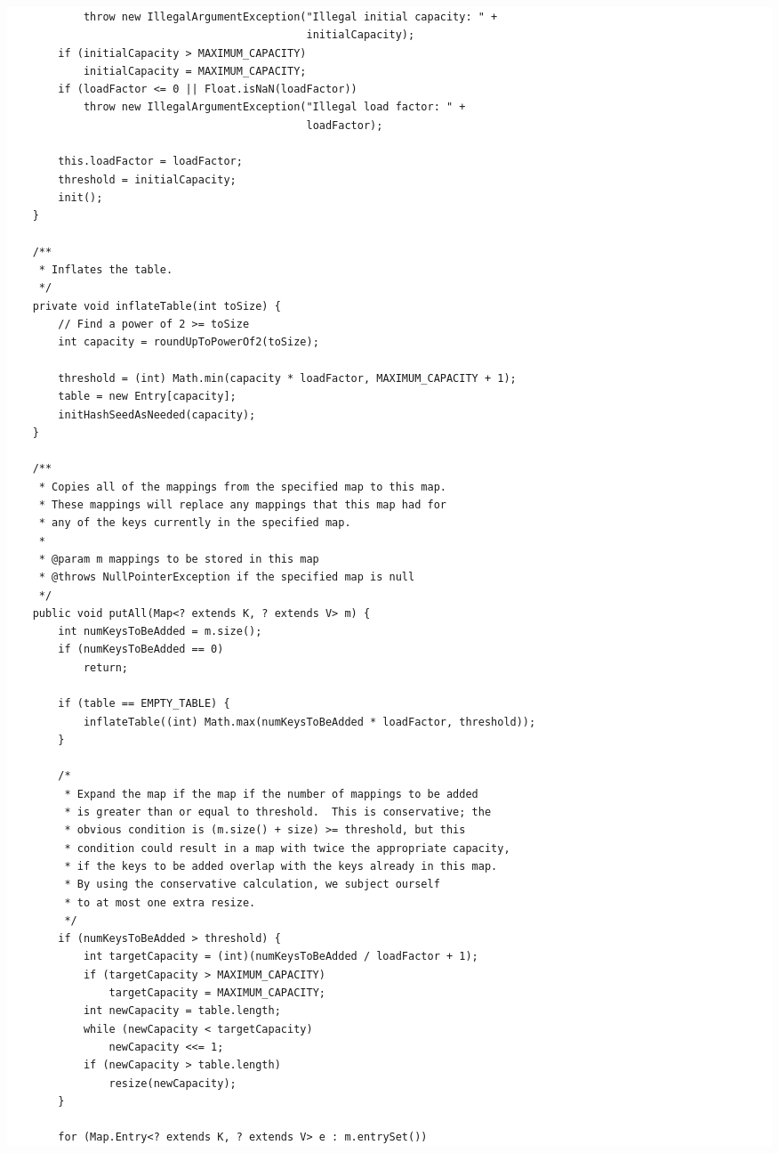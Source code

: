 ```
            throw new IllegalArgumentException("Illegal initial capacity: " +
                                               initialCapacity);
        if (initialCapacity > MAXIMUM_CAPACITY)
            initialCapacity = MAXIMUM_CAPACITY;
        if (loadFactor <= 0 || Float.isNaN(loadFactor))
            throw new IllegalArgumentException("Illegal load factor: " +
                                               loadFactor);

        this.loadFactor = loadFactor;
        threshold = initialCapacity;
        init();
    }

    /**
     * Inflates the table.
     */
    private void inflateTable(int toSize) {
        // Find a power of 2 >= toSize
        int capacity = roundUpToPowerOf2(toSize);

        threshold = (int) Math.min(capacity * loadFactor, MAXIMUM_CAPACITY + 1);
        table = new Entry[capacity];
        initHashSeedAsNeeded(capacity);
    }

    /**
     * Copies all of the mappings from the specified map to this map.
     * These mappings will replace any mappings that this map had for
     * any of the keys currently in the specified map.
     *
     * @param m mappings to be stored in this map
     * @throws NullPointerException if the specified map is null
     */
    public void putAll(Map<? extends K, ? extends V> m) {
        int numKeysToBeAdded = m.size();
        if (numKeysToBeAdded == 0)
            return;

        if (table == EMPTY_TABLE) {
            inflateTable((int) Math.max(numKeysToBeAdded * loadFactor, threshold));
        }

        /*
         * Expand the map if the map if the number of mappings to be added
         * is greater than or equal to threshold.  This is conservative; the
         * obvious condition is (m.size() + size) >= threshold, but this
         * condition could result in a map with twice the appropriate capacity,
         * if the keys to be added overlap with the keys already in this map.
         * By using the conservative calculation, we subject ourself
         * to at most one extra resize.
         */
        if (numKeysToBeAdded > threshold) {
            int targetCapacity = (int)(numKeysToBeAdded / loadFactor + 1);
            if (targetCapacity > MAXIMUM_CAPACITY)
                targetCapacity = MAXIMUM_CAPACITY;
            int newCapacity = table.length;
            while (newCapacity < targetCapacity)
                newCapacity <<= 1;
            if (newCapacity > table.length)
                resize(newCapacity);
        }

        for (Map.Entry<? extends K, ? extends V> e : m.entrySet())
```